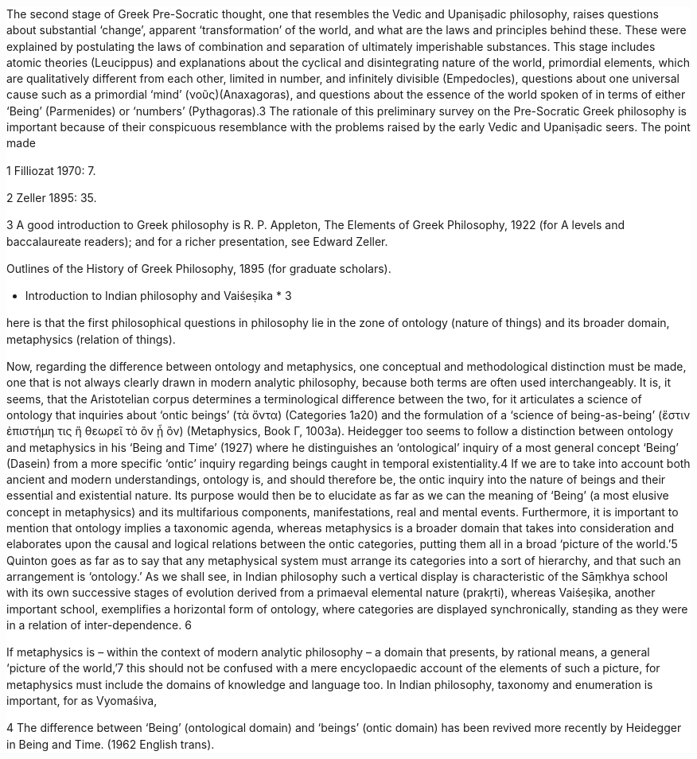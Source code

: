 The second stage of Greek Pre-Socratic thought, one that resembles the Vedic and Upaniṣadic philosophy, raises questions about substantial ‘change’, apparent ‘transformation’ of the world, and what are the laws and principles behind these. These were explained by postulating the laws of combination and separation of ultimately imperishable substances. This stage includes atomic theories \(Leucippus\) and explanations about the cyclical and disintegrating nature of the world, primordial elements, which are qualitatively different from each other, limited in number, and infinitely divisible \(Empedocles\), questions about one universal cause such as a primordial ‘mind’ \(νοῦς\)\(Anaxagoras\), and questions about the essence of the world spoken of in terms of either ‘Being’ \(Parmenides\) or ‘numbers’ \(Pythagoras\).3 The rationale of this preliminary survey on the Pre-Socratic Greek philosophy is important because of their conspicuous resemblance with the problems raised by the early Vedic and Upaniṣadic seers. The point made 

1 Filliozat 1970: 7. 

2 Zeller 1895: 35. 

3  A good introduction to Greek philosophy is R. P. Appleton, The Elements of Greek Philosophy, 1922 \(for A levels and baccalaureate readers\); and for a richer presentation, see Edward Zeller. 

Outlines of the History of Greek Philosophy, 1895 \(for graduate scholars\). 

* Introduction to Indian philosophy and Vaiśeṣika * 3

here is that the first philosophical questions in philosophy lie in the zone of ontology \(nature of things\) and its broader domain, metaphysics \(relation of things\). 

Now, regarding the difference between ontology and metaphysics, one conceptual and methodological distinction must be made, one that is not always clearly drawn in modern analytic philosophy, because both terms are often used interchangeably. It is, it seems, that the Aristotelian corpus determines a terminological difference between the two, for it articulates a science of ontology that inquiries about ‘ontic beings’ \(τὰ ὄντα\) \(Categories 1a20\) and the formulation of a ‘science of being-as-being’ \(ἔστιν ἐπιστήμη τις ἣ θεωρεῖ τὸ ὂν ᾗ ὂν\) \(Metaphysics, Book Γ, 1003a\). Heidegger too seems to follow a distinction between ontology and metaphysics in his ‘Being and Time’ \(1927\) where he distinguishes an ‘ontological’ inquiry of a most general concept ‘Being’ \(Dasein\) from a more specific ‘ontic’ inquiry regarding beings caught in temporal existentiality.4 If we are to take into account both ancient and modern understandings, ontology is, and should therefore be, the ontic inquiry into the nature of beings and their essential and existential nature. Its purpose would then be to elucidate as far as we can the meaning of ‘Being’ \(a most elusive concept in metaphysics\) and its multifarious components, manifestations, real and mental events. Furthermore, it is important to mention that ontology implies a taxonomic agenda, whereas metaphysics is a broader domain that takes into consideration and elaborates upon the causal and logical relations between the ontic categories, putting them all in a broad ‘picture of the world.’5 Quinton goes as far as to say that any metaphysical system must arrange its categories into a sort of hierarchy, and that such an arrangement is ‘ontology.’ As we shall see, in Indian philosophy such a vertical display is characteristic of the Sāṃkhya school with its own successive stages of evolution derived from a primaeval elemental nature \(prakṛti\), whereas Vaiśeṣika, another important school, exemplifies a horizontal form of ontology, where categories are displayed synchronically, standing as they were in a relation of inter-dependence. 6

If metaphysics is – within the context of modern analytic philosophy – a domain that presents, by rational means, a general ‘picture of the world,’7 this should not be confused with a mere encyclopaedic account of the elements of such a picture, for metaphysics must include the domains of knowledge and language too. In Indian philosophy, taxonomy and enumeration is important, for as Vyomaśiva, 

4 The difference between ‘Being’ \(ontological domain\) and ‘beings’ \(ontic domain\) has been revived more recently by Heidegger in Being and Time. \(1962 English trans\). 
